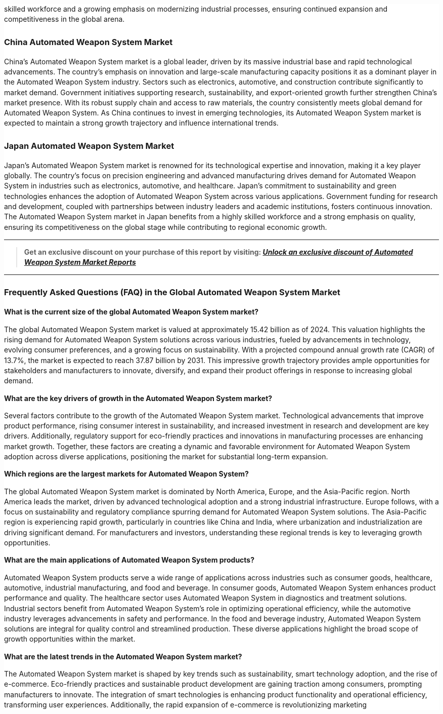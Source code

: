 skilled workforce and a growing emphasis on modernizing industrial processes, ensuring continued expansion and competitiveness in the global arena.</p><h3>China Automated Weapon System Market</h3><p>China&rsquo;s Automated Weapon System market is a global leader, driven by its massive industrial base and rapid technological advancements. The country&rsquo;s emphasis on innovation and large-scale manufacturing capacity positions it as a dominant player in the Automated Weapon System industry. Sectors such as electronics, automotive, and construction contribute significantly to market demand. Government initiatives supporting research, sustainability, and export-oriented growth further strengthen China&rsquo;s market presence. With its robust supply chain and access to raw materials, the country consistently meets global demand for Automated Weapon System. As China continues to invest in emerging technologies, its Automated Weapon System market is expected to maintain a strong growth trajectory and influence international trends.</p><h3>Japan Automated Weapon System Market</h3><p>Japan&rsquo;s Automated Weapon System market is renowned for its technological expertise and innovation, making it a key player globally. The country&rsquo;s focus on precision engineering and advanced manufacturing drives demand for Automated Weapon System in industries such as electronics, automotive, and healthcare. Japan&rsquo;s commitment to sustainability and green technologies enhances the adoption of Automated Weapon System across various applications. Government funding for research and development, coupled with partnerships between industry leaders and academic institutions, fosters continuous innovation. The Automated Weapon System market in Japan benefits from a highly skilled workforce and a strong emphasis on quality, ensuring its competitiveness on the global stage while contributing to regional economic growth.</p><hr /><blockquote><p><strong>Get an exclusive discount on your purchase of this report by visiting: <em><a href="://marketresearchpulse.com/ask-for-discount/98854?utm_source=Github&amp;utm_medium=026">Unlock an exclusive discount of Automated Weapon System Market Reports</a></em>&nbsp;</strong></p></blockquote><hr /><h3>Frequently Asked Questions (FAQ) in the Global Automated Weapon System Market</h3><p><strong>What is the current size of the global Automated Weapon System market?</strong></p><p>The global Automated Weapon System market is valued at approximately 15.42 billion as of 2024. This valuation highlights the rising demand for Automated Weapon System solutions across various industries, fueled by advancements in technology, evolving consumer preferences, and a growing focus on sustainability. With a projected compound annual growth rate (CAGR) of 13.7%, the market is expected to reach 37.87 billion by 2031. This impressive growth trajectory provides ample opportunities for stakeholders and manufacturers to innovate, diversify, and expand their product offerings in response to increasing global demand.</p><p><strong>What are the key drivers of growth in the Automated Weapon System market?</strong></p><p>Several factors contribute to the growth of the Automated Weapon System market. Technological advancements that improve product performance, rising consumer interest in sustainability, and increased investment in research and development are key drivers. Additionally, regulatory support for eco-friendly practices and innovations in manufacturing processes are enhancing market growth. Together, these factors are creating a dynamic and favorable environment for Automated Weapon System adoption across diverse applications, positioning the market for substantial long-term expansion.</p><p><strong>Which regions are the largest markets for Automated Weapon System?</strong></p><p>The global Automated Weapon System market is dominated by North America, Europe, and the Asia-Pacific region. North America leads the market, driven by advanced technological adoption and a strong industrial infrastructure. Europe follows, with a focus on sustainability and regulatory compliance spurring demand for Automated Weapon System solutions. The Asia-Pacific region is experiencing rapid growth, particularly in countries like China and India, where urbanization and industrialization are driving significant demand. For manufacturers and investors, understanding these regional trends is key to leveraging growth opportunities.</p><p><strong>What are the main applications of Automated Weapon System products?</strong></p><p>Automated Weapon System products serve a wide range of applications across industries such as consumer goods, healthcare, automotive, industrial manufacturing, and food and beverage. In consumer goods, Automated Weapon System enhances product performance and quality. The healthcare sector uses Automated Weapon System in diagnostics and treatment solutions. Industrial sectors benefit from Automated Weapon System&rsquo;s role in optimizing operational efficiency, while the automotive industry leverages advancements in safety and performance. In the food and beverage industry, Automated Weapon System solutions are integral for quality control and streamlined production. These diverse applications highlight the broad scope of growth opportunities within the market.</p><p><strong>What are the latest trends in the Automated Weapon System market?</strong></p><p>The Automated Weapon System market is shaped by key trends such as sustainability, smart technology adoption, and the rise of e-commerce. Eco-friendly practices and sustainable product development are gaining traction among consumers, prompting manufacturers to innovate. The integration of smart technologies is enhancing product functionality and operational efficiency, transforming user experiences. Additionally, the rapid expansion of e-commerce is revolutionizing marketing